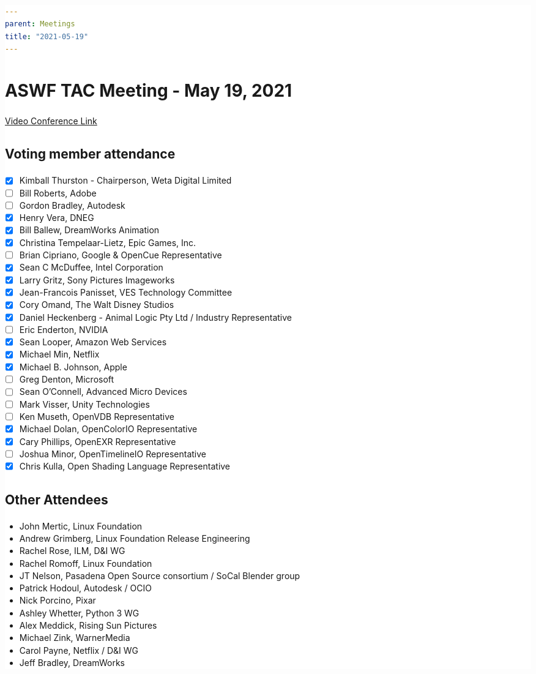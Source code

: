 ```yaml
---
parent: Meetings
title: "2021-05-19"
---
```


# ASWF TAC Meeting - May 19, 2021

[Video Conference Link](https://zoom.us/j/757849640?pwd=QzE1K2hrL2FHSFhKK3h5Z3BWTFJsZz09)

## Voting member attendance

* [x] Kimball Thurston - Chairperson, Weta Digital Limited
* [ ] Bill Roberts, Adobe
* [ ] Gordon Bradley, Autodesk
* [x] Henry Vera, DNEG
* [x] Bill Ballew, DreamWorks Animation
* [x] Christina Tempelaar-Lietz, Epic Games, Inc.
* [ ] Brian Cipriano, Google & OpenCue Representative
* [x] Sean C McDuffee, Intel Corporation
* [x] Larry Gritz, Sony Pictures Imageworks
* [x] Jean-Francois Panisset, VES Technology Committee
* [x] Cory Omand, The Walt Disney Studios
* [x] Daniel Heckenberg - Animal Logic Pty Ltd / Industry Representative
* [ ] Eric Enderton, NVIDIA
* [x] Sean Looper, Amazon Web Services
* [x] Michael Min, Netflix
* [x] Michael B. Johnson, Apple
* [ ] Greg Denton, Microsoft
* [ ] Sean O’Connell, Advanced Micro Devices
* [ ] Mark Visser, Unity Technologies
* [ ] Ken Museth, OpenVDB Representative
* [x] Michael Dolan, OpenColorIO Representative
* [x] Cary Phillips, OpenEXR Representative
* [ ] Joshua Minor, OpenTimelineIO Representative
* [x] Chris Kulla, Open Shading Language Representative

## Other Attendees

* John Mertic, Linux Foundation
* Andrew Grimberg, Linux Foundation Release Engineering
* Rachel Rose, ILM, D&I WG
* Rachel Romoff, Linux Foundation
* JT Nelson, Pasadena Open Source consortium / SoCal Blender group
* Patrick Hodoul, Autodesk / OCIO
* Nick Porcino, Pixar
* Ashley Whetter, Python 3 WG
* Alex Meddick, Rising Sun Pictures
* Michael Zink, WarnerMedia
* Carol Payne, Netflix / D&I WG
* Jeff Bradley, DreamWorks
